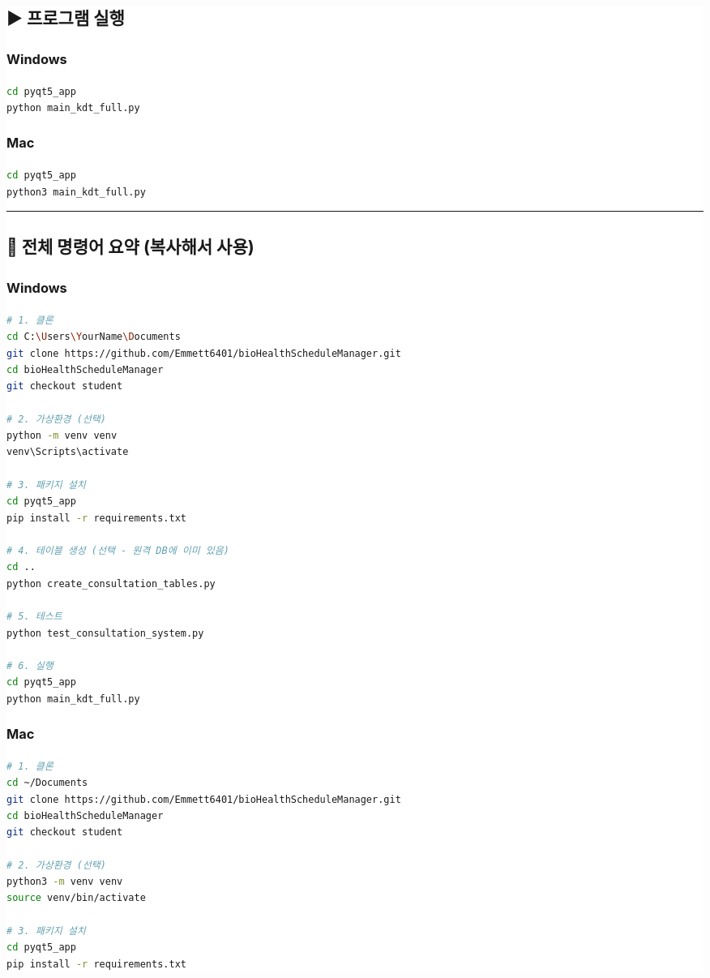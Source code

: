 
## ▶️ 프로그램 실행

### Windows
```bash
cd pyqt5_app
python main_kdt_full.py
```

### Mac
```bash
cd pyqt5_app
python3 main_kdt_full.py
```

---

## 📝 전체 명령어 요약 (복사해서 사용)

### Windows
```bash
# 1. 클론
cd C:\Users\YourName\Documents
git clone https://github.com/Emmett6401/bioHealthScheduleManager.git
cd bioHealthScheduleManager
git checkout student

# 2. 가상환경 (선택)
python -m venv venv
venv\Scripts\activate

# 3. 패키지 설치
cd pyqt5_app
pip install -r requirements.txt

# 4. 테이블 생성 (선택 - 원격 DB에 이미 있음)
cd ..
python create_consultation_tables.py

# 5. 테스트
python test_consultation_system.py

# 6. 실행
cd pyqt5_app
python main_kdt_full.py
```

### Mac
```bash
# 1. 클론
cd ~/Documents
git clone https://github.com/Emmett6401/bioHealthScheduleManager.git
cd bioHealthScheduleManager
git checkout student

# 2. 가상환경 (선택)
python3 -m venv venv
source venv/bin/activate

# 3. 패키지 설치
cd pyqt5_app
pip install -r requirements.txt

```